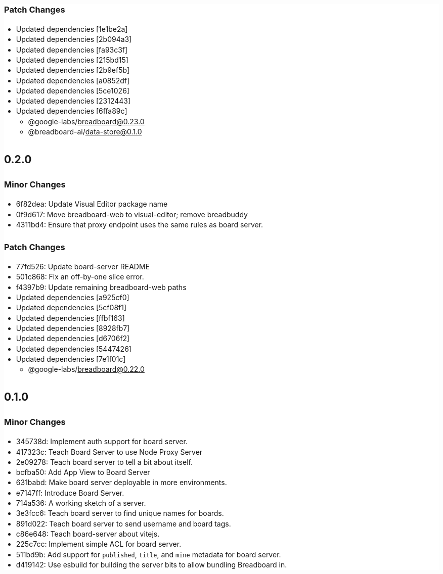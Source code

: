 ### Patch Changes

- Updated dependencies [1e1be2a]
- Updated dependencies [2b094a3]
- Updated dependencies [fa93c3f]
- Updated dependencies [215bd15]
- Updated dependencies [2b9ef5b]
- Updated dependencies [a0852df]
- Updated dependencies [5ce1026]
- Updated dependencies [2312443]
- Updated dependencies [6ffa89c]
  - @google-labs/breadboard@0.23.0
  - @breadboard-ai/data-store@0.1.0

## 0.2.0

### Minor Changes

- 6f82dea: Update Visual Editor package name
- 0f9d617: Move breadboard-web to visual-editor; remove breadbuddy
- 4311bd4: Ensure that proxy endpoint uses the same rules as board server.

### Patch Changes

- 77fd526: Update board-server README
- 501c868: Fix an off-by-one slice error.
- f4397b9: Update remaining breadboard-web paths
- Updated dependencies [a925cf0]
- Updated dependencies [5cf08f1]
- Updated dependencies [ffbf163]
- Updated dependencies [8928fb7]
- Updated dependencies [d6706f2]
- Updated dependencies [5447426]
- Updated dependencies [7e1f01c]
  - @google-labs/breadboard@0.22.0

## 0.1.0

### Minor Changes

- 345738d: Implement auth support for board server.
- 417323c: Teach Board Server to use Node Proxy Server
- 2e09278: Teach board server to tell a bit about itself.
- bcfba50: Add App View to Board Server
- 631babd: Make board server deployable in more environments.
- e7147ff: Introduce Board Server.
- 714a536: A working sketch of a server.
- 3e3fcc6: Teach board server to find unique names for boards.
- 891d022: Teach board server to send username and board tags.
- c86e648: Teach board-server about vitejs.
- 225c7cc: Implement simple ACL for board server.
- 511bd9b: Add support for `published`, `title`, and `mine` metadata for board
  server.
- d419142: Use esbuild for building the server bits to allow bundling Breadboard
  in.
